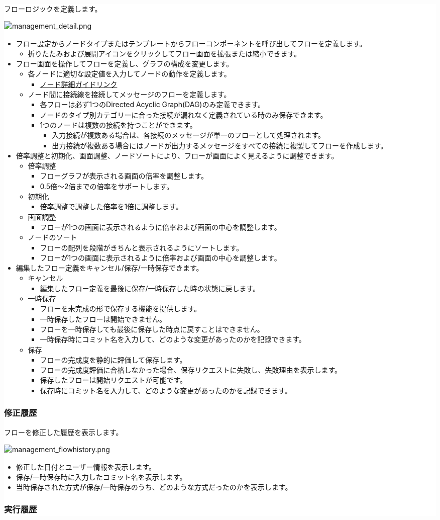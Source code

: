 フローロジックを定義します。

![management_detail.png](http://static.toastoven.net/prod_dataflow/en/console_user_guide/management_detail.png)

* フロー設定からノードタイプまたはテンプレートからフローコンポーネントを呼び出してフローを定義します。
    * 折りたたみおよび展開アイコンをクリックしてフロー画面を拡張または縮小できます。
* フロー画面を操作してフローを定義し、グラフの構成を変更します。
    * 各ノードに適切な設定値を入力してノードの動作を定義します。
        * [ノード詳細ガイドリンク](https://docs.toast.com/ko/Data%20&%20Analytics/DataFlow/ko/node-config-guide/)
    * ノード間に接続線を接続してメッセージのフローを定義します。
        * 各フローは必ず1つのDirected Acyclic Graph(DAG)のみ定義できます。
        * ノードのタイプ別カテゴリーに合った接続が漏れなく定義されている時のみ保存できます。
        * 1つのノードは複数の接続を持つことができます。
            * 入力接続が複数ある場合は、各接続のメッセージが単一のフローとして処理されます。
            * 出力接続が複数ある場合にはノードが出力するメッセージをすべての接続に複製してフローを作成します。
* 倍率調整と初期化、画面調整、ノードソートにより、フローが画面によく見えるように調整できます。
    * 倍率調整
        * フローグラフが表示される画面の倍率を調整します。
        * 0.5倍～2倍までの倍率をサポートします。
    * 初期化
        * 倍率調整で調整した倍率を1倍に調整します。
    * 画面調整
        * フローが1つの画面に表示されるように倍率および画面の中心を調整します。
    * ノードのソート
        * フローの配列を段階がきちんと表示されるようにソートします。
        * フローが1つの画面に表示されるように倍率および画面の中心を調整します。
* 編集したフロー定義をキャンセル/保存/一時保存できます。
    * キャンセル
        * 編集したフロー定義を最後に保存/一時保存した時の状態に戻します。
    * 一時保存
        * フローを未完成の形で保存する機能を提供します。
        * 一時保存したフローは開始できません。
        * フローを一時保存しても最後に保存した時点に戻すことはできません。
        * 一時保存時にコミット名を入力して、どのような変更があったのかを記録できます。
    * 保存
        * フローの完成度を静的に評価して保存します。
        * フローの完成度評価に合格しなかった場合、保存リクエストに失敗し、失敗理由を表示します。
        * 保存したフローは開始リクエストが可能です。
        * 保存時にコミット名を入力して、どのような変更があったのかを記録できます。

### 修正履歴

フローを修正した履歴を表示します。

![management_flowhistory.png](http://static.toastoven.net/prod_dataflow/en/console_user_guide/management_flowhistory.png)

* 修正した日付とユーザー情報を表示します。
* 保存/一時保存時に入力したコミット名を表示します。
* 当時保存された方式が保存/一時保存のうち、どのような方式だったのかを表示します。

### 実行履歴
